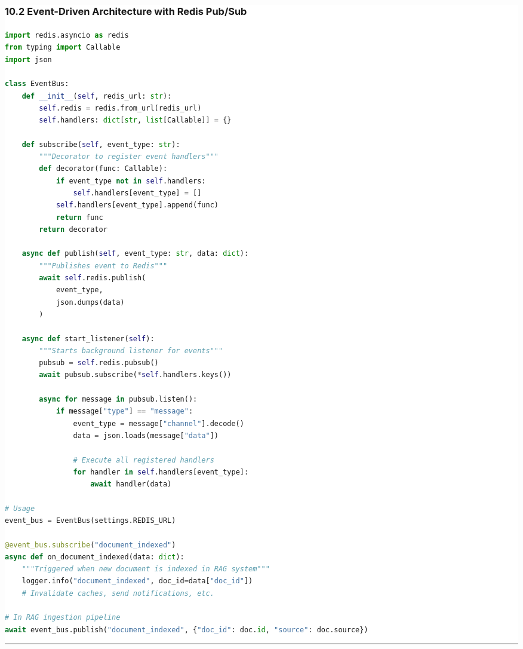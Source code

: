 
### 10.2 Event-Driven Architecture with Redis Pub/Sub

```python
import redis.asyncio as redis
from typing import Callable
import json

class EventBus:
    def __init__(self, redis_url: str):
        self.redis = redis.from_url(redis_url)
        self.handlers: dict[str, list[Callable]] = {}

    def subscribe(self, event_type: str):
        """Decorator to register event handlers"""
        def decorator(func: Callable):
            if event_type not in self.handlers:
                self.handlers[event_type] = []
            self.handlers[event_type].append(func)
            return func
        return decorator

    async def publish(self, event_type: str, data: dict):
        """Publishes event to Redis"""
        await self.redis.publish(
            event_type,
            json.dumps(data)
        )

    async def start_listener(self):
        """Starts background listener for events"""
        pubsub = self.redis.pubsub()
        await pubsub.subscribe(*self.handlers.keys())

        async for message in pubsub.listen():
            if message["type"] == "message":
                event_type = message["channel"].decode()
                data = json.loads(message["data"])

                # Execute all registered handlers
                for handler in self.handlers[event_type]:
                    await handler(data)

# Usage
event_bus = EventBus(settings.REDIS_URL)

@event_bus.subscribe("document_indexed")
async def on_document_indexed(data: dict):
    """Triggered when new document is indexed in RAG system"""
    logger.info("document_indexed", doc_id=data["doc_id"])
    # Invalidate caches, send notifications, etc.

# In RAG ingestion pipeline
await event_bus.publish("document_indexed", {"doc_id": doc.id, "source": doc.source})
```

---

[^3]: Architecture overview - Model Context Protocol, accessed October 8, 2025, https://modelcontextprotocol.io/docs/concepts/architecture
[^8]: Specification - Model Context Protocol, accessed October 8, 2025, https://modelcontextprotocol.io/specification/latest
[^9]: Client - Pydantic AI, accessed October 8, 2025, https://ai.pydantic.dev/mcp/client/
[^10]: How to build a simple agentic AI server with MCP | Red Hat Developer, accessed October 8, 2025, https://developers.redhat.com/articles/2025/08/12/how-build-simple-agentic-ai-server-mcp
[^11]: Model Context Protocol - GitHub, accessed October 8, 2025, https://github.com/modelcontextprotocol
[^12]: FastAPI, accessed October 8, 2025, https://fastapi.tiangolo.com/
[^14]: Building an MCP Server with FastAPI and FastMCP - Speakeasy, accessed October 8, 2025, https://www.speakeasy.com/mcp/building-servers/building-fastapi-server
[^16]: Agentic AI with Pydantic-AI Part 1. - Han's XYZ, accessed October 8, 2025, https://han8931.github.io/pydantic-ai/
[^17]: pydantic/pydantic-ai: GenAI Agent Framework, the Pydantic way - GitHub, accessed October 8, 2025, https://github.com/pydantic/pydantic-ai
[^32]: Seven Failure Points When Engineering a Retrieval Augmented Generation System - arXiv, accessed October 8, 2025, https://arxiv.org/html/2401.05856v1
[^33]: PostgreSQL as a Vector Database: A Complete Guide - Airbyte, accessed October 8, 2025, https://airbyte.com/data-engineering-resources/postgresql-as-a-vector-database
[^34]: PostgreSQL vector search guide: Everything you need to know about pgvector - Northflank, accessed October 8, 2025, https://northflank.com/blog/postgresql-vector-search-guide-with-pgvector
[^36]: Llamaindex vs Langchain: What's the difference? - IBM, accessed October 8, 2025, https://www.ibm.com/think/topics/llamaindex-vs-langchain
[^39]: Deploy Python Apps on Kubernetes and Prepare for Scale — Senthil Kumaran (PyBay 2024) - YouTube, accessed October 8, 2025, https://www.youtube.com/watch?v=QCeEv0pIHhg
[^40]: Deploying a FastAPI application on a local cluster of Kubernetes, accessed October 8, 2025, https://safuente.com/deploy-fastapi-local-cluster-kubernetes/